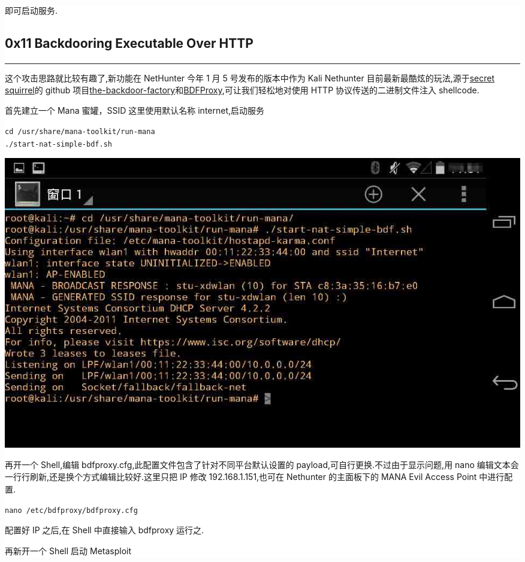 即可启动服务.

## 0x11 Backdooring Executable Over HTTP

* * *

这个攻击思路就比较有趣了,新功能在 NetHunter 今年 1 月 5 号发布的版本中作为 Kali Nethunter 目前最新最酷炫的玩法,源于[secret squirrel](https://github.com/secretsquirrel/)的 github 项目[the-backdoor-factory](https://github.com/secretsquirrel/the-backdoor-factory)和[BDFProxy](https://github.com/secretsquirrel/BDFProxy),可让我们轻松地对使用 HTTP 协议传送的二进制文件注入 shellcode.

首先建立一个 Mana 蜜罐，SSID 这里使用默认名称 internet,启动服务

```
cd /usr/share/mana-toolkit/run-mana
./start-nat-simple-bdf.sh 
```

![img](img/img54_u2_png.jpg)

再开一个 Shell,编辑 bdfproxy.cfg,此配置文件包含了针对不同平台默认设置的 payload,可自行更换.不过由于显示问题,用 nano 编辑文本会一行行刷新,还是换个方式编辑比较好.这里只把 IP 修改 192.168.1.151,也可在 Nethunter 的主面板下的 MANA Evil Access Point 中进行配置.

```
nano /etc/bdfproxy/bdfproxy.cfg 
```

配置好 IP 之后,在 Shell 中直接输入 bdfproxy 运行之.

再新开一个 Shell 启动 Metasploit
